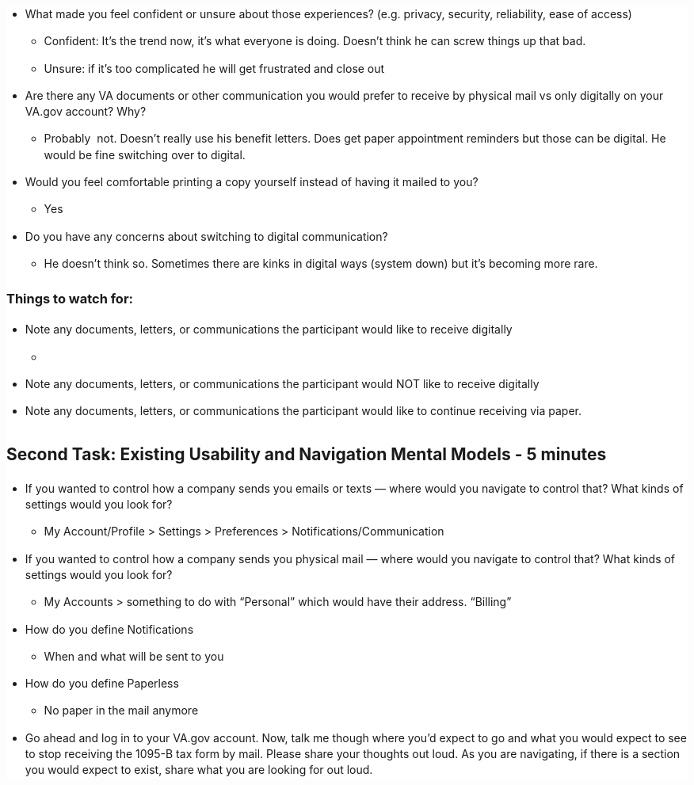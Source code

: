 - What made you feel confident or unsure about those experiences? (e.g. privacy, security, reliability, ease of access)

  - Confident: It’s the trend now, it’s what everyone is doing. Doesn’t think he can screw things up that bad.

  - Unsure: if it’s too complicated he will get frustrated and close out

- Are there any VA documents or other communication you would prefer to receive by physical mail vs only digitally on your VA.gov account? Why?

  - Probably  not. Doesn’t really use his benefit letters. Does get paper appointment reminders but those can be digital. He would be fine switching over to digital.

- Would you feel comfortable printing a copy yourself instead of having it mailed to you?

  - Yes

- Do you have any concerns about switching to digital communication?

  - He doesn’t think so. Sometimes there are kinks in digital ways (system down) but it’s becoming more rare.


### **Things to watch for:**

- Note any documents, letters, or communications the participant would like to receive digitally

  -

- Note any documents, letters, or communications the participant would NOT like to receive digitally

- Note any documents, letters, or communications the participant would like to continue receiving via paper.


## **Second Task: Existing Usability and Navigation Mental Models - 5 minutes**

- If you wanted to control how a company sends you emails or texts — where would you navigate to control that? What kinds of settings would you look for?

  - My Account/Profile > Settings > Preferences > Notifications/Communication

- If you wanted to control how a company sends you physical mail — where would you navigate to control that? What kinds of settings would you look for?

  - My Accounts > something to do with “Personal” which would have their address. “Billing”

- How do you define Notifications

  - When and what will be sent to you

- How do you define Paperless

  - No paper in the mail anymore

- Go ahead and log in to your VA.gov account. Now, talk me though where you’d expect to go and what you would expect to see to stop receiving the 1095-B tax form by mail. Please share your thoughts out loud. As you are navigating, if there is a section you would expect to exist, share what you are looking for out loud.
